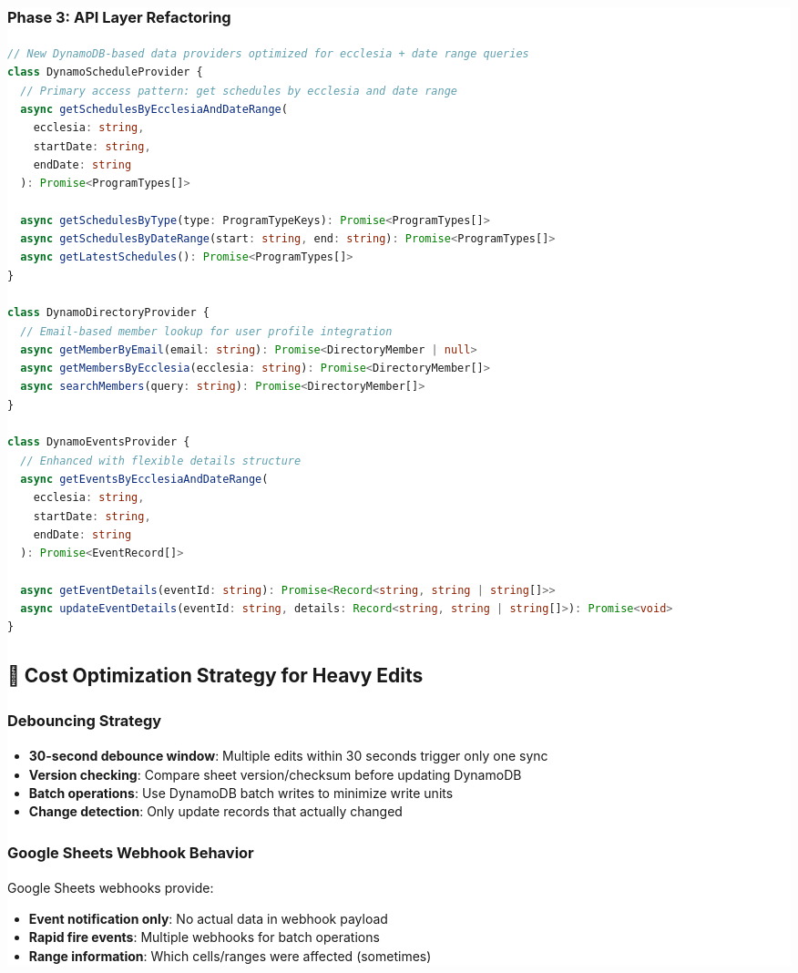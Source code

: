 ### Phase 3: API Layer Refactoring

```typescript
// New DynamoDB-based data providers optimized for ecclesia + date range queries
class DynamoScheduleProvider {
  // Primary access pattern: get schedules by ecclesia and date range
  async getSchedulesByEcclesiaAndDateRange(
    ecclesia: string, 
    startDate: string, 
    endDate: string
  ): Promise<ProgramTypes[]>
  
  async getSchedulesByType(type: ProgramTypeKeys): Promise<ProgramTypes[]>
  async getSchedulesByDateRange(start: string, end: string): Promise<ProgramTypes[]>
  async getLatestSchedules(): Promise<ProgramTypes[]>
}

class DynamoDirectoryProvider {
  // Email-based member lookup for user profile integration
  async getMemberByEmail(email: string): Promise<DirectoryMember | null>
  async getMembersByEcclesia(ecclesia: string): Promise<DirectoryMember[]>
  async searchMembers(query: string): Promise<DirectoryMember[]>
}

class DynamoEventsProvider {
  // Enhanced with flexible details structure
  async getEventsByEcclesiaAndDateRange(
    ecclesia: string, 
    startDate: string, 
    endDate: string
  ): Promise<EventRecord[]>
  
  async getEventDetails(eventId: string): Promise<Record<string, string | string[]>>
  async updateEventDetails(eventId: string, details: Record<string, string | string[]>): Promise<void>
}
```

## 🚀 Cost Optimization Strategy for Heavy Edits

### Debouncing Strategy
- **30-second debounce window**: Multiple edits within 30 seconds trigger only one sync
- **Version checking**: Compare sheet version/checksum before updating DynamoDB
- **Batch operations**: Use DynamoDB batch writes to minimize write units
- **Change detection**: Only update records that actually changed

### Google Sheets Webhook Behavior
Google Sheets webhooks provide:
- **Event notification only**: No actual data in webhook payload
- **Rapid fire events**: Multiple webhooks for batch operations
- **Range information**: Which cells/ranges were affected (sometimes)
